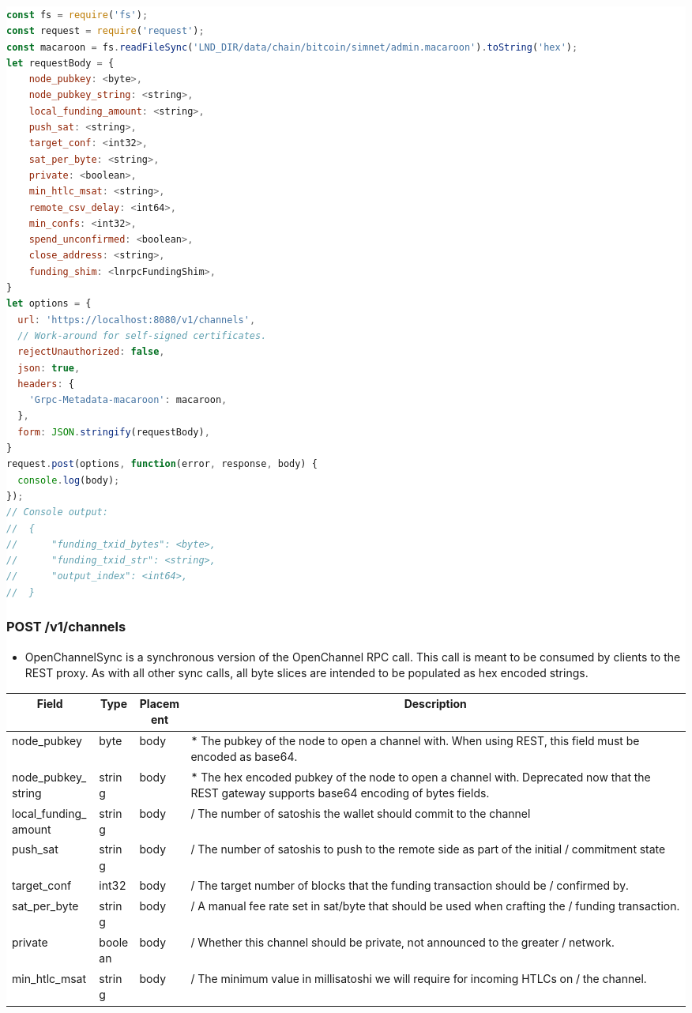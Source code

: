 ```javascript
const fs = require('fs');
const request = require('request');
const macaroon = fs.readFileSync('LND_DIR/data/chain/bitcoin/simnet/admin.macaroon').toString('hex');
let requestBody = { 
    node_pubkey: <byte>,
    node_pubkey_string: <string>,
    local_funding_amount: <string>,
    push_sat: <string>,
    target_conf: <int32>,
    sat_per_byte: <string>,
    private: <boolean>,
    min_htlc_msat: <string>,
    remote_csv_delay: <int64>,
    min_confs: <int32>,
    spend_unconfirmed: <boolean>,
    close_address: <string>,
    funding_shim: <lnrpcFundingShim>,
}
let options = {
  url: 'https://localhost:8080/v1/channels',
  // Work-around for self-signed certificates.
  rejectUnauthorized: false,
  json: true, 
  headers: {
    'Grpc-Metadata-macaroon': macaroon,
  },
  form: JSON.stringify(requestBody),
}
request.post(options, function(error, response, body) {
  console.log(body);
});
// Console output:
//  { 
//      "funding_txid_bytes": <byte>, 
//      "funding_txid_str": <string>, 
//      "output_index": <int64>, 
//  }
```

### POST /v1/channels
* OpenChannelSync is a synchronous version of the OpenChannel RPC call. This call is meant to be consumed by clients to the REST proxy. As with all other sync calls, all byte slices are intended to be populated as hex encoded strings.

Field | Type | Placement | Description
----- | ---- | --------- | ----------- 
node_pubkey | byte | body | * The pubkey of the node to open a channel with. When using REST, this field must be encoded as base64.
node_pubkey_string | string | body | * The hex encoded pubkey of the node to open a channel with. Deprecated now that the REST gateway supports base64 encoding of bytes fields.
local_funding_amount | string | body | / The number of satoshis the wallet should commit to the channel
push_sat | string | body | / The number of satoshis to push to the remote side as part of the initial / commitment state
target_conf | int32 | body | / The target number of blocks that the funding transaction should be / confirmed by.
sat_per_byte | string | body | / A manual fee rate set in sat/byte that should be used when crafting the / funding transaction.
private | boolean | body | / Whether this channel should be private, not announced to the greater / network.
min_htlc_msat | string | body | / The minimum value in millisatoshi we will require for incoming HTLCs on / the channel.